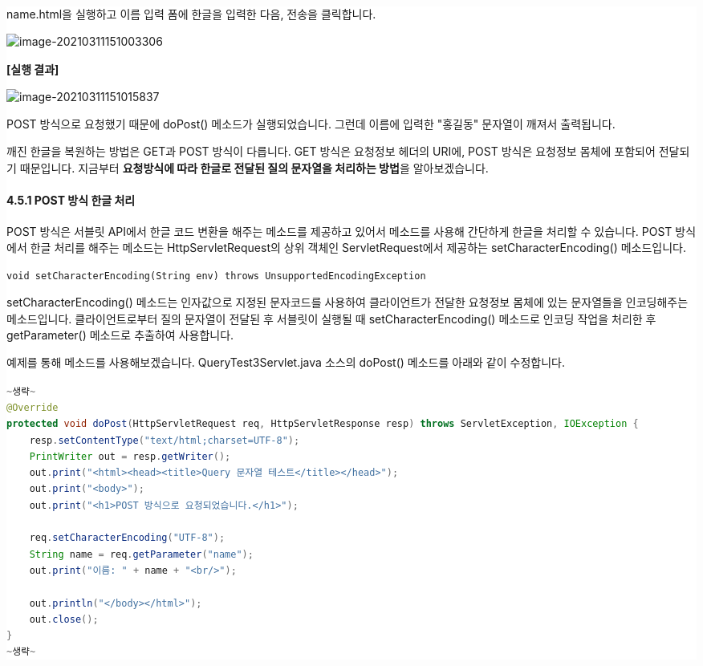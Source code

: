 



name.html을 실행하고 이름 입력 폼에 한글을 입력한 다음, 전송을 클릭합니다.



![image-20210311151003306](C:\Users\user\AppData\Roaming\Typora\typora-user-images\image-20210311151003306.png)





**[실행 결과]**



![image-20210311151015837](C:\Users\user\AppData\Roaming\Typora\typora-user-images\image-20210311151015837.png)



POST 방식으로 요청했기 때문에 doPost() 메소드가 실행되었습니다. 그런데 이름에 입력한 "홍길동" 문자열이 깨져서 출력됩니다.



깨진 한글을 복원하는 방법은 GET과 POST 방식이 다릅니다. GET 방식은 요청정보 헤더의 URI에, POST 방식은 요청정보 몸체에 포함되어 전달되기 때문입니다. 지금부터 **요청방식에 따라 한글로 전달된 질의 문자열을 처리하는 방법**을 알아보겠습니다.



#### 4.5.1 POST 방식 한글 처리

POST 방식은 서블릿 API에서 한글 코드 변환을 해주는 메소드를 제공하고 있어서 메소드를 사용해 간단하게 한글을 처리할 수 있습니다. POST 방식에서 한글 처리를 해주는 메소드는 HttpServletRequest의 상위 객체인 ServletRequest에서 제공하는 setCharacterEncoding() 메소드입니다.



`void setCharacterEncoding(String env) throws UnsupportedEncodingException`



setCharacterEncoding() 메소드는 인자값으로 지정된 문자코드를 사용하여 클라이언트가 전달한 요청정보 몸체에 있는 문자열들을 인코딩해주는 메소드입니다. 클라이언트로부터 질의 문자열이 전달된 후 서블릿이 실행될 때 setCharacterEncoding() 메소드로 인코딩 작업을 처리한 후 getParameter() 메소드로 추출하여 사용합니다.



예제를 통해 메소드를 사용해보겠습니다. QueryTest3Servlet.java 소스의 doPost() 메소드를 아래와 같이 수정합니다.

```java
~생략~
@Override
protected void doPost(HttpServletRequest req, HttpServletResponse resp) throws ServletException, IOException {
	resp.setContentType("text/html;charset=UTF-8");
	PrintWriter out = resp.getWriter();
	out.print("<html><head><title>Query 문자열 테스트</title></head>");
	out.print("<body>");
	out.print("<h1>POST 방식으로 요청되었습니다.</h1>");
	
	req.setCharacterEncoding("UTF-8");
	String name = req.getParameter("name");
	out.print("이름: " + name + "<br/>");
	
	out.println("</body></html>");
	out.close();
}
~생략~
```
